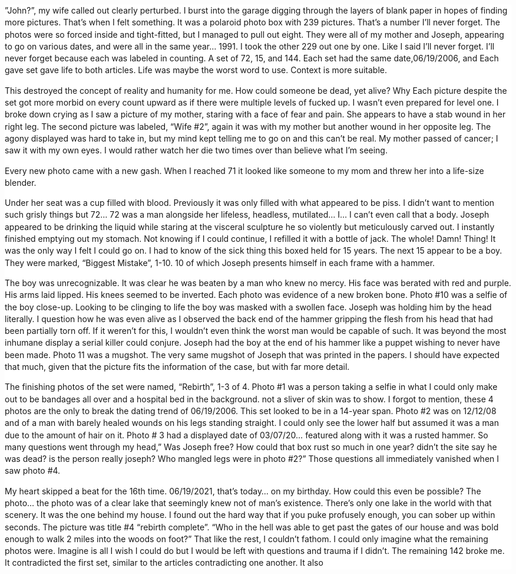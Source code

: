 ”John?”, my wife called out clearly perturbed. I burst into the garage digging through the layers of blank paper in hopes of finding more pictures. That’s when I felt something. It was a polaroid photo box with 239 pictures. That’s a number I’ll never forget. The photos were so forced inside and tight-fitted, but I managed to pull out eight. They were all of my mother and Joseph, appearing to go on various dates, and were all in the same year… 1991. I took the other 229 out one by one. Like I said I’ll never forget. I’ll never forget because each was labeled in counting. A set of 72, 15, and 144. Each set had the same date,06/19/2006, and Each gave set gave life to both articles. Life was maybe the worst word to use. Context is more suitable.

This destroyed the concept of reality and humanity for me. How could someone be dead, yet alive? Why Each picture despite the set got more morbid on every count upward as if there were multiple levels of fucked up. I wasn’t even prepared for level one. I broke down crying as I saw a picture of my mother, staring with a face of fear and pain. She appears to have a stab wound in her right leg. The second picture was labeled, “Wife #2”, again it was with my mother but another wound in her opposite leg. The agony displayed was hard to take in, but my mind kept telling me to go on and this can’t be real. My mother passed of cancer; I saw it with my own eyes. I would rather watch her die two times over than believe what I’m seeing.

Every new photo came with a new gash. When I reached 71 it looked like someone to my mom and threw her into a life-size blender.

Under her seat was a cup filled with blood. Previously it was only filled with what appeared to be piss. I didn’t want to mention such grisly things but 72… 72 was a man alongside her lifeless, headless, mutilated… I… I can’t even call that a body. Joseph appeared to be drinking the liquid while staring at the visceral sculpture he so violently but meticulously carved out. I instantly finished emptying out my stomach. Not knowing if I could continue, I refilled it with a bottle of jack. The whole! Damn! Thing! It was the only way I felt I could go on. I had to know of the sick thing this boxed held for 15 years. The next 15 appear to be a boy. They were marked, “Biggest Mistake”, 1-10. 10 of which Joseph presents himself in each frame with a hammer.

The boy was unrecognizable. It was clear he was beaten by a man who knew no mercy. His face was berated with red and purple. His arms laid lipped. His knees seemed to be inverted. Each photo was evidence of a new broken bone. Photo #10 was a selfie of the boy close-up. Looking to be clinging to life the boy was masked with a swollen face. Joseph was holding him by the head literally. I question how he was even alive as I observed the back end of the hammer gripping the flesh from his head that had been partially torn off. If it weren’t for this, I wouldn’t even think the worst man would be capable of such. It was beyond the most inhumane display a serial killer could conjure. Joseph had the boy at the end of his hammer like a puppet wishing to never have been made. Photo 11 was a mugshot. The very same mugshot of Joseph that was printed in the papers. I should have expected that much, given that the picture fits the information of the case, but with far more detail.

The finishing photos of the set were named, “Rebirth”, 1-3 of 4. Photo #1 was a person taking a selfie in what I could only make out to be bandages all over and a hospital bed in the background. not a sliver of skin was to show. I forgot to mention, these 4 photos are the only to break the dating trend of 06/19/2006. This set looked to be in a 14-year span. Photo #2 was on 12/12/08 and of a man with barely healed wounds on his legs standing straight. I could only see the lower half but assumed it was a man due to the amount of hair on it. Photo # 3 had a displayed date of 03/07/20… featured along with it was a rusted hammer. So many questions went through my head,” Was Joseph free? How could that box rust so much in one year? didn’t the site say he was dead? is the person really joseph? Who mangled legs were in photo #2?” Those questions all immediately vanished when I saw photo #4.

My heart skipped a beat for the 16th time. 06/19/2021, that’s today… on my birthday. How could this even be possible? The photo… the photo was of a clear lake that seemingly knew not of man’s existence. There’s only one lake in the world with that scenery. It was the one behind my house. I found out the hard way that if you puke profusely enough, you can sober up within seconds. The picture was title #4 “rebirth complete”. “Who in the hell was able to get past the gates of our house and was bold enough to walk 2 miles into the woods on foot?” That like the rest, I couldn’t fathom. I could only imagine what the remaining photos were. Imagine is all I wish I could do but I would be left with questions and trauma if I didn’t. The remaining 142 broke me. It contradicted the first set, similar to the articles contradicting one another. It also
